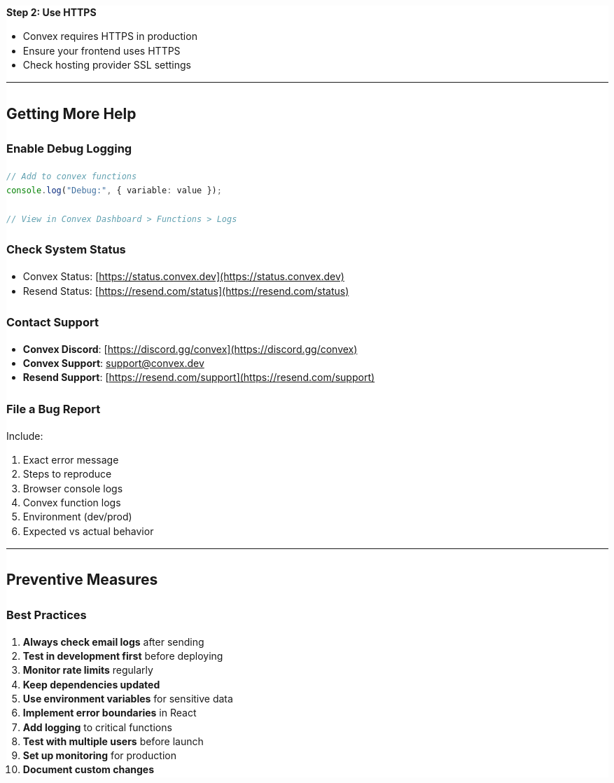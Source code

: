 **Step 2: Use HTTPS**
- Convex requires HTTPS in production
- Ensure your frontend uses HTTPS
- Check hosting provider SSL settings

---

## Getting More Help

### Enable Debug Logging

```typescript
// Add to convex functions
console.log("Debug:", { variable: value });

// View in Convex Dashboard > Functions > Logs
```

### Check System Status

- Convex Status: [https://status.convex.dev](https://status.convex.dev)
- Resend Status: [https://resend.com/status](https://resend.com/status)

### Contact Support

- **Convex Discord**: [https://discord.gg/convex](https://discord.gg/convex)
- **Convex Support**: support@convex.dev
- **Resend Support**: [https://resend.com/support](https://resend.com/support)

### File a Bug Report

Include:
1. Exact error message
2. Steps to reproduce
3. Browser console logs
4. Convex function logs
5. Environment (dev/prod)
6. Expected vs actual behavior

---

## Preventive Measures

### Best Practices

1. **Always check email logs** after sending
2. **Test in development first** before deploying
3. **Monitor rate limits** regularly
4. **Keep dependencies updated**
5. **Use environment variables** for sensitive data
6. **Implement error boundaries** in React
7. **Add logging** to critical functions
8. **Test with multiple users** before launch
9. **Set up monitoring** for production
10. **Document custom changes**
